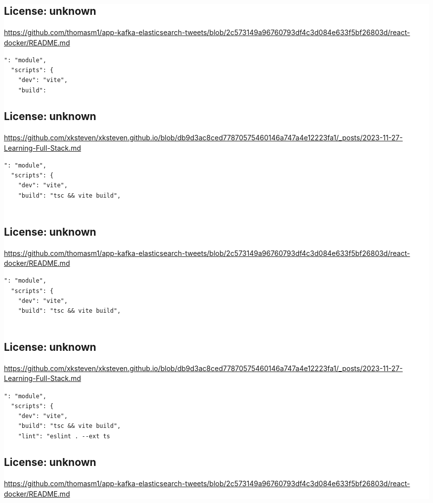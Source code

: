 
## License: unknown
https://github.com/thomasm1/app-kafka-elasticsearch-tweets/blob/2c573149a96760793df4c3d084e633f5bf26803d/react-docker/README.md

```
": "module",
  "scripts": {
    "dev": "vite",
    "build":
```


## License: unknown
https://github.com/xksteven/xksteven.github.io/blob/db9d3ac8ced77870575460146a747a4e12223fa1/_posts/2023-11-27-Learning-Full-Stack.md

```
": "module",
  "scripts": {
    "dev": "vite",
    "build": "tsc && vite build",
    
```


## License: unknown
https://github.com/thomasm1/app-kafka-elasticsearch-tweets/blob/2c573149a96760793df4c3d084e633f5bf26803d/react-docker/README.md

```
": "module",
  "scripts": {
    "dev": "vite",
    "build": "tsc && vite build",
    
```


## License: unknown
https://github.com/xksteven/xksteven.github.io/blob/db9d3ac8ced77870575460146a747a4e12223fa1/_posts/2023-11-27-Learning-Full-Stack.md

```
": "module",
  "scripts": {
    "dev": "vite",
    "build": "tsc && vite build",
    "lint": "eslint . --ext ts
```


## License: unknown
https://github.com/thomasm1/app-kafka-elasticsearch-tweets/blob/2c573149a96760793df4c3d084e633f5bf26803d/react-docker/README.md
